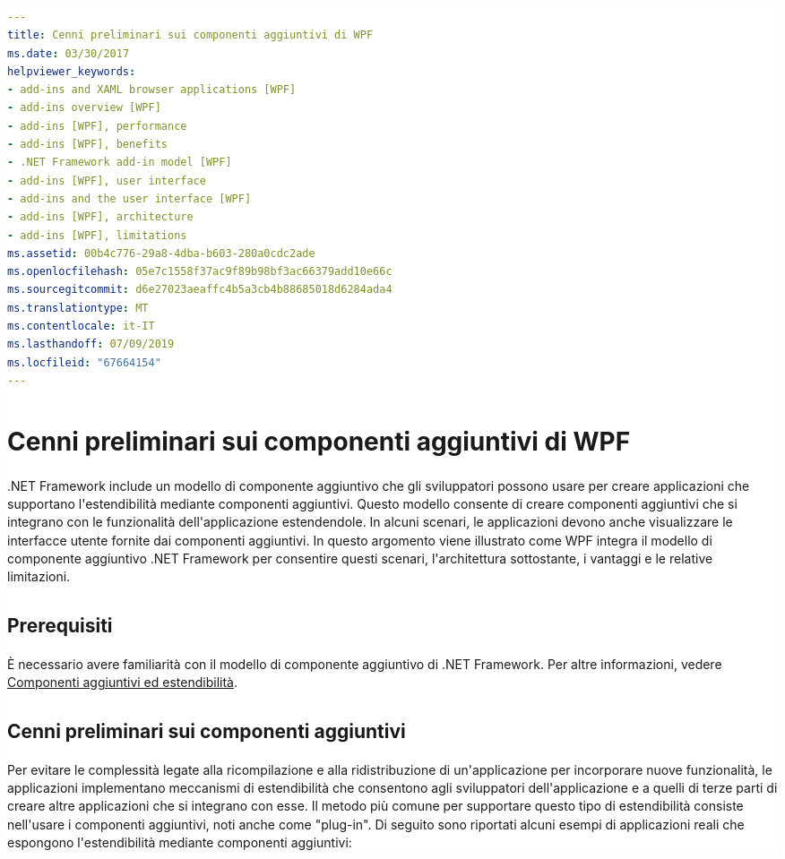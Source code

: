 ```yaml
---
title: Cenni preliminari sui componenti aggiuntivi di WPF
ms.date: 03/30/2017
helpviewer_keywords:
- add-ins and XAML browser applications [WPF]
- add-ins overview [WPF]
- add-ins [WPF], performance
- add-ins [WPF], benefits
- .NET Framework add-in model [WPF]
- add-ins [WPF], user interface
- add-ins and the user interface [WPF]
- add-ins [WPF], architecture
- add-ins [WPF], limitations
ms.assetid: 00b4c776-29a8-4dba-b603-280a0cdc2ade
ms.openlocfilehash: 05e7c1558f37ac9f89b98bf3ac66379add10e66c
ms.sourcegitcommit: d6e27023aeaffc4b5a3cb4b88685018d6284ada4
ms.translationtype: MT
ms.contentlocale: it-IT
ms.lasthandoff: 07/09/2019
ms.locfileid: "67664154"
---
```

# <a name="wpf-add-ins-overview"></a>Cenni preliminari sui componenti aggiuntivi di WPF

<a name="Introduction"></a> .NET Framework include un modello di componente aggiuntivo che gli sviluppatori possono usare per creare applicazioni che supportano l'estendibilità mediante componenti aggiuntivi. Questo modello consente di creare componenti aggiuntivi che si integrano con le funzionalità dell'applicazione estendendole. In alcuni scenari, le applicazioni devono anche visualizzare le interfacce utente fornite dai componenti aggiuntivi. In questo argomento viene illustrato come WPF integra il modello di componente aggiuntivo .NET Framework per consentire questi scenari, l'architettura sottostante, i vantaggi e le relative limitazioni.

<a name="Requirements"></a>

## <a name="prerequisites"></a>Prerequisiti

È necessario avere familiarità con il modello di componente aggiuntivo di .NET Framework. Per altre informazioni, vedere [Componenti aggiuntivi ed estendibilità](/previous-versions/dotnet/netframework-4.0/bb384200(v%3dvs.100)).

<a name="AddInsOverview"></a>

## <a name="add-ins-overview"></a>Cenni preliminari sui componenti aggiuntivi

Per evitare le complessità legate alla ricompilazione e alla ridistribuzione di un'applicazione per incorporare nuove funzionalità, le applicazioni implementano meccanismi di estendibilità che consentono agli sviluppatori dell'applicazione e a quelli di terze parti di creare altre applicazioni che si integrano con esse. Il metodo più comune per supportare questo tipo di estendibilità consiste nell'usare i componenti aggiuntivi, noti anche come "plug-in". Di seguito sono riportati alcuni esempi di applicazioni reali che espongono l'estendibilità mediante componenti aggiuntivi:
